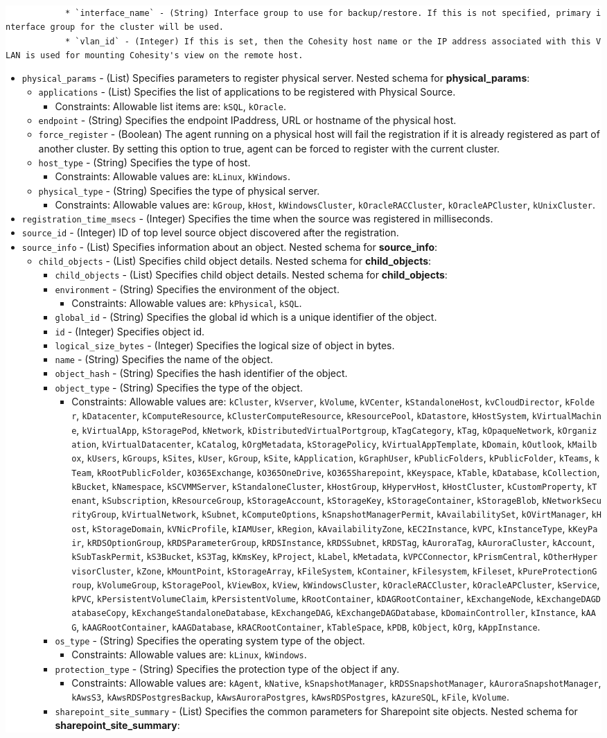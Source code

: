 				* `interface_name` - (String) Interface group to use for backup/restore. If this is not specified, primary interface group for the cluster will be used.
				* `vlan_id` - (Integer) If this is set, then the Cohesity host name or the IP address associated with this VLAN is used for mounting Cohesity's view on the remote host.
* `physical_params` - (List) Specifies parameters to register physical server.
Nested schema for **physical_params**:
	* `applications` - (List) Specifies the list of applications to be registered with Physical Source.
	  * Constraints: Allowable list items are: `kSQL`, `kOracle`.
	* `endpoint` - (String) Specifies the endpoint IPaddress, URL or hostname of the physical host.
	* `force_register` - (Boolean) The agent running on a physical host will fail the registration if it is already registered as part of another cluster. By setting this option to true, agent can be forced to register with the current cluster.
	* `host_type` - (String) Specifies the type of host.
	  * Constraints: Allowable values are: `kLinux`, `kWindows`.
	* `physical_type` - (String) Specifies the type of physical server.
	  * Constraints: Allowable values are: `kGroup`, `kHost`, `kWindowsCluster`, `kOracleRACCluster`, `kOracleAPCluster`, `kUnixCluster`.
* `registration_time_msecs` - (Integer) Specifies the time when the source was registered in milliseconds.
* `source_id` - (Integer) ID of top level source object discovered after the registration.
* `source_info` - (List) Specifies information about an object.
Nested schema for **source_info**:
	* `child_objects` - (List) Specifies child object details.
	Nested schema for **child_objects**:
		* `child_objects` - (List) Specifies child object details.
		Nested schema for **child_objects**:
		* `environment` - (String) Specifies the environment of the object.
		  * Constraints: Allowable values are: `kPhysical`, `kSQL`.
		* `global_id` - (String) Specifies the global id which is a unique identifier of the object.
		* `id` - (Integer) Specifies object id.
		* `logical_size_bytes` - (Integer) Specifies the logical size of object in bytes.
		* `name` - (String) Specifies the name of the object.
		* `object_hash` - (String) Specifies the hash identifier of the object.
		* `object_type` - (String) Specifies the type of the object.
		  * Constraints: Allowable values are: `kCluster`, `kVserver`, `kVolume`, `kVCenter`, `kStandaloneHost`, `kvCloudDirector`, `kFolder`, `kDatacenter`, `kComputeResource`, `kClusterComputeResource`, `kResourcePool`, `kDatastore`, `kHostSystem`, `kVirtualMachine`, `kVirtualApp`, `kStoragePod`, `kNetwork`, `kDistributedVirtualPortgroup`, `kTagCategory`, `kTag`, `kOpaqueNetwork`, `kOrganization`, `kVirtualDatacenter`, `kCatalog`, `kOrgMetadata`, `kStoragePolicy`, `kVirtualAppTemplate`, `kDomain`, `kOutlook`, `kMailbox`, `kUsers`, `kGroups`, `kSites`, `kUser`, `kGroup`, `kSite`, `kApplication`, `kGraphUser`, `kPublicFolders`, `kPublicFolder`, `kTeams`, `kTeam`, `kRootPublicFolder`, `kO365Exchange`, `kO365OneDrive`, `kO365Sharepoint`, `kKeyspace`, `kTable`, `kDatabase`, `kCollection`, `kBucket`, `kNamespace`, `kSCVMMServer`, `kStandaloneCluster`, `kHostGroup`, `kHypervHost`, `kHostCluster`, `kCustomProperty`, `kTenant`, `kSubscription`, `kResourceGroup`, `kStorageAccount`, `kStorageKey`, `kStorageContainer`, `kStorageBlob`, `kNetworkSecurityGroup`, `kVirtualNetwork`, `kSubnet`, `kComputeOptions`, `kSnapshotManagerPermit`, `kAvailabilitySet`, `kOVirtManager`, `kHost`, `kStorageDomain`, `kVNicProfile`, `kIAMUser`, `kRegion`, `kAvailabilityZone`, `kEC2Instance`, `kVPC`, `kInstanceType`, `kKeyPair`, `kRDSOptionGroup`, `kRDSParameterGroup`, `kRDSInstance`, `kRDSSubnet`, `kRDSTag`, `kAuroraTag`, `kAuroraCluster`, `kAccount`, `kSubTaskPermit`, `kS3Bucket`, `kS3Tag`, `kKmsKey`, `kProject`, `kLabel`, `kMetadata`, `kVPCConnector`, `kPrismCentral`, `kOtherHypervisorCluster`, `kZone`, `kMountPoint`, `kStorageArray`, `kFileSystem`, `kContainer`, `kFilesystem`, `kFileset`, `kPureProtectionGroup`, `kVolumeGroup`, `kStoragePool`, `kViewBox`, `kView`, `kWindowsCluster`, `kOracleRACCluster`, `kOracleAPCluster`, `kService`, `kPVC`, `kPersistentVolumeClaim`, `kPersistentVolume`, `kRootContainer`, `kDAGRootContainer`, `kExchangeNode`, `kExchangeDAGDatabaseCopy`, `kExchangeStandaloneDatabase`, `kExchangeDAG`, `kExchangeDAGDatabase`, `kDomainController`, `kInstance`, `kAAG`, `kAAGRootContainer`, `kAAGDatabase`, `kRACRootContainer`, `kTableSpace`, `kPDB`, `kObject`, `kOrg`, `kAppInstance`.
		* `os_type` - (String) Specifies the operating system type of the object.
		  * Constraints: Allowable values are: `kLinux`, `kWindows`.
		* `protection_type` - (String) Specifies the protection type of the object if any.
		  * Constraints: Allowable values are: `kAgent`, `kNative`, `kSnapshotManager`, `kRDSSnapshotManager`, `kAuroraSnapshotManager`, `kAwsS3`, `kAwsRDSPostgresBackup`, `kAwsAuroraPostgres`, `kAwsRDSPostgres`, `kAzureSQL`, `kFile`, `kVolume`.
		* `sharepoint_site_summary` - (List) Specifies the common parameters for Sharepoint site objects.
		Nested schema for **sharepoint_site_summary**: